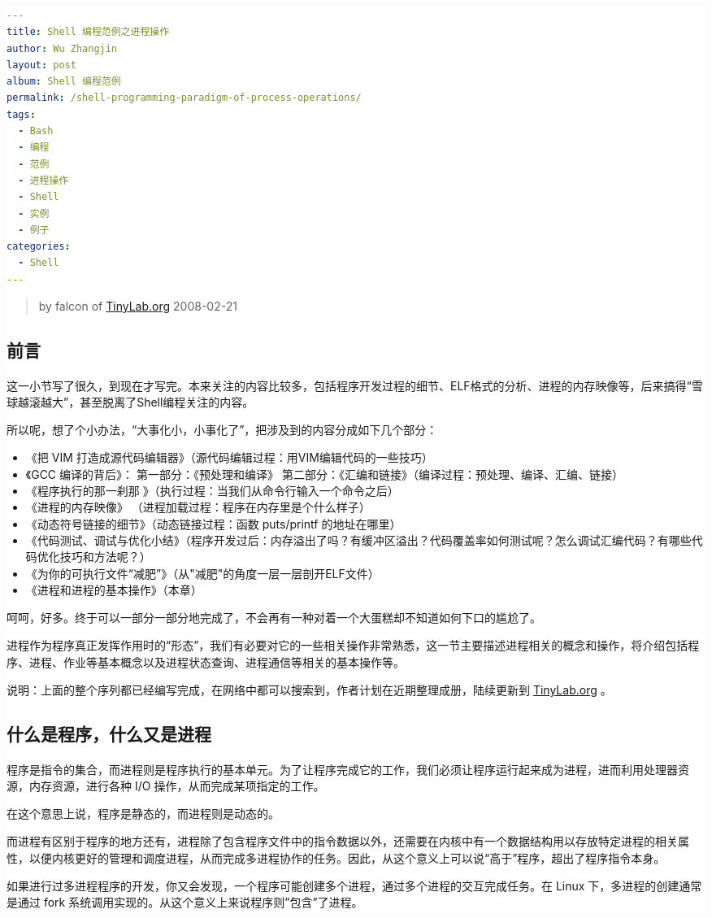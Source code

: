```yaml
---
title: Shell 编程范例之进程操作
author: Wu Zhangjin
layout: post
album: Shell 编程范例
permalink: /shell-programming-paradigm-of-process-operations/
tags:
  - Bash
  - 编程
  - 范例
  - 进程操作
  - Shell
  - 实例
  - 例子
categories:
  - Shell
---
```


> by falcon of [TinyLab.org][2]
> 2008-02-21

## 前言

这一小节写了很久，到现在才写完。本来关注的内容比较多，包括程序开发过程的细节、ELF格式的分析、进程的内存映像等，后来搞得“雪球越滚越大”，甚至脱离了Shell编程关注的内容。

所以呢，想了个小办法，“大事化小，小事化了”，把涉及到的内容分成如下几个部分：

  * 《把 VIM 打造成源代码编辑器》（源代码编辑过程：用VIM编辑代码的一些技巧）
  * 《GCC 编译的背后》： 第一部分：《预处理和编译》 第二部分：《汇编和链接》（编译过程：预处理、编译、汇编、链接）
  * 《程序执行的那一刹那 》（执行过程：当我们从命令行输入一个命令之后）
  * 《进程的内存映像》 （进程加载过程：程序在内存里是个什么样子）
  * 《动态符号链接的细节》（动态链接过程：函数 puts/printf 的地址在哪里）
  * 《代码测试、调试与优化小结》（程序开发过后：内存溢出了吗？有缓冲区溢出？代码覆盖率如何测试呢？怎么调试汇编代码？有哪些代码优化技巧和方法呢？）
  * 《为你的可执行文件“减肥”》（从"减肥"的角度一层一层剖开ELF文件）
  * 《进程和进程的基本操作》（本章）

呵呵，好多。终于可以一部分一部分地完成了，不会再有一种对着一个大蛋糕却不知道如何下口的尴尬了。

进程作为程序真正发挥作用时的“形态”，我们有必要对它的一些相关操作非常熟悉，这一节主要描述进程相关的概念和操作，将介绍包括程序、进程、作业等基本概念以及进程状态查询、进程通信等相关的基本操作等。

说明：上面的整个序列都已经编写完成，在网络中都可以搜索到，作者计划在近期整理成册，陆续更新到 [TinyLab.org][3] 。

## 什么是程序，什么又是进程

程序是指令的集合，而进程则是程序执行的基本单元。为了让程序完成它的工作，我们必须让程序运行起来成为进程，进而利用处理器资源，内存资源，进行各种 I/O 操作，从而完成某项指定的工作。

在这个意思上说，程序是静态的，而进程则是动态的。

而进程有区别于程序的地方还有，进程除了包含程序文件中的指令数据以外，还需要在内核中有一个数据结构用以存放特定进程的相关属性，以便内核更好的管理和调度进程，从而完成多进程协作的任务。因此，从这个意义上可以说“高于”程序，超出了程序指令本身。

如果进行过多进程程序的开发，你又会发现，一个程序可能创建多个进程，通过多个进程的交互完成任务。在 Linux 下，多进程的创建通常是通过 fork 系统调用实现的。从这个意义上来说程序则”包含”了进程。


 [2]: http://tinylab.org
 [3]: tinylab.org